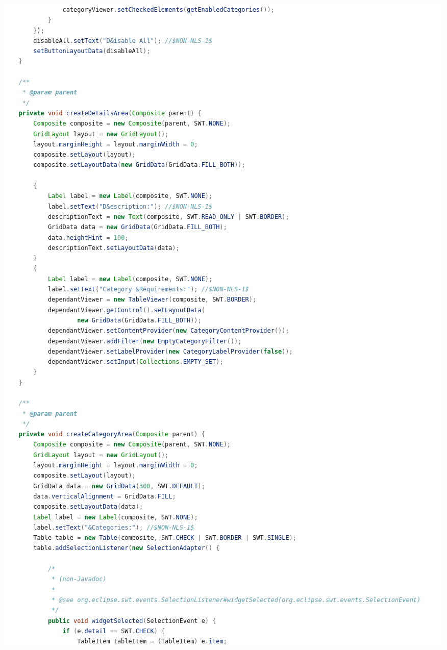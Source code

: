 ```java
                categoryViewer.setCheckedElements(getEnabledCategories());
            }
        });
        disableAll.setText("D&isable All"); //$NON-NLS-1$
        setButtonLayoutData(disableAll);
    }

    /**
     * @param parent
     */
    private void createDetailsArea(Composite parent) {
        Composite composite = new Composite(parent, SWT.NONE);
        GridLayout layout = new GridLayout();
        layout.marginHeight = layout.marginWidth = 0;
        composite.setLayout(layout);
        composite.setLayoutData(new GridData(GridData.FILL_BOTH));

        {
            Label label = new Label(composite, SWT.NONE);
            label.setText("D&escription:"); //$NON-NLS-1$
            descriptionText = new Text(composite, SWT.READ_ONLY | SWT.BORDER);
            GridData data = new GridData(GridData.FILL_BOTH);
            data.heightHint = 100;
            descriptionText.setLayoutData(data);
        }
        {
            Label label = new Label(composite, SWT.NONE);
            label.setText("Category &Requirements:"); //$NON-NLS-1$
            dependantViewer = new TableViewer(composite, SWT.BORDER);
            dependantViewer.getControl().setLayoutData(
                    new GridData(GridData.FILL_BOTH));
            dependantViewer.setContentProvider(new CategoryContentProvider());
            dependantViewer.addFilter(new EmptyCategoryFilter());
            dependantViewer.setLabelProvider(new CategoryLabelProvider(false));
            dependantViewer.setInput(Collections.EMPTY_SET);
        }
    }

    /**
     * @param parent
     */
    private void createCategoryArea(Composite parent) {
        Composite composite = new Composite(parent, SWT.NONE);
        GridLayout layout = new GridLayout();
        layout.marginHeight = layout.marginWidth = 0;
        composite.setLayout(layout);
        GridData data = new GridData(300, SWT.DEFAULT);
        data.verticalAlignment = GridData.FILL;
        composite.setLayoutData(data);
        Label label = new Label(composite, SWT.NONE);
        label.setText("&Categories:"); //$NON-NLS-1$
        Table table = new Table(composite, SWT.CHECK | SWT.BORDER | SWT.SINGLE);
        table.addSelectionListener(new SelectionAdapter() {

            /*
             * (non-Javadoc)
             * 
             * @see org.eclipse.swt.events.SelectionListener#widgetSelected(org.eclipse.swt.events.SelectionEvent)
             */
            public void widgetSelected(SelectionEvent e) {
                if (e.detail == SWT.CHECK) {
                    TableItem tableItem = (TableItem) e.item;
```